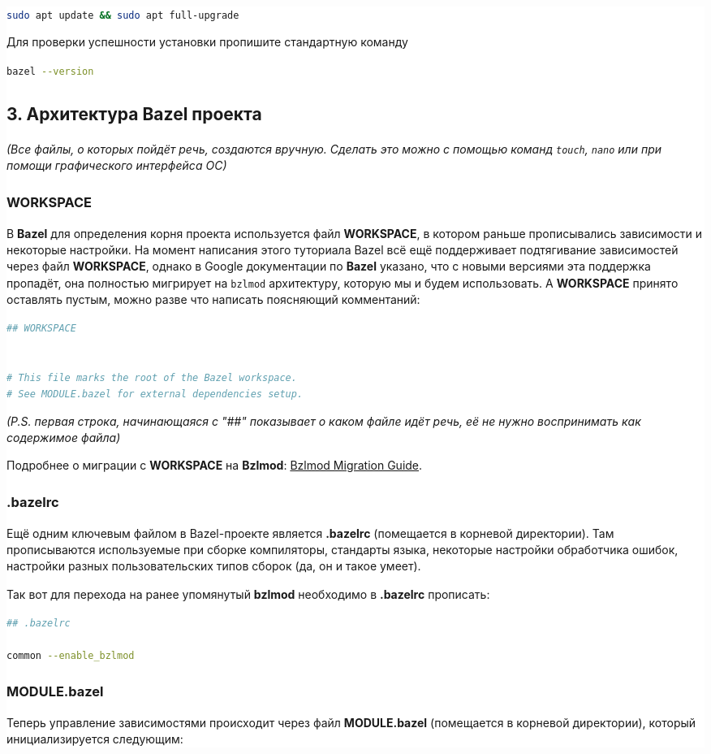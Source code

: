 ```sh
sudo apt update && sudo apt full-upgrade
```

Для проверки успешности установки пропишите стандартную команду

```sh
bazel --version
```

## 3. Архитектура Bazel проекта

_(Все файлы, о которых пойдёт речь, создаются вручную. Сделать это можно с помощью команд `touch`, `nano` или при помощи графического интерфейса ОС)_

### WORKSPACE

В **Bazel** для определения корня проекта используется файл **WORKSPACE**, в котором раньше прописывались зависимости и некоторые настройки. На момент написания этого туториала Bazel всё ещё поддерживает подтягивание зависимостей через файл **WORKSPACE**, однако в Google документации по **Bazel** указано, что с новыми версиями эта поддержка пропадёт, она полностью мигрирует на `bzlmod` архитектуру, которую мы и будем использовать. А **WORKSPACE** принято оставлять пустым, можно разве что написать поясняющий комментаний:

```sh
## WORKSPACE


# This file marks the root of the Bazel workspace.
# See MODULE.bazel for external dependencies setup.
```

*(P.S. первая строка, начинающаяся с "##" показывает о каком файле идёт речь, её не нужно воспринимать как содержимое файла)*

 Подробнее о миграции с **WORKSPACE** на **Bzlmod**: [Bzlmod Migration Guide](https://bazel.build/external/migration).

### .bazelrc

Ещё одним ключевым файлом в Bazel-проекте является **.bazelrc** (помещается в корневой директории). Там прописываются используемые при сборке компиляторы, стандарты языка, некоторые настройки обработчика ошибок, настройки разных пользовательских типов сборок (да, он и такое умеет). 

Так вот для перехода на ранее упомянутый **bzlmod** необходимо в **.bazelrc**  прописать:

```sh
## .bazelrc

common --enable_bzlmod
```

### MODULE.bazel

Теперь управление зависимостями происходит через файл **MODULE.bazel** (помещается в корневой директории), который инициализируется следующим:
